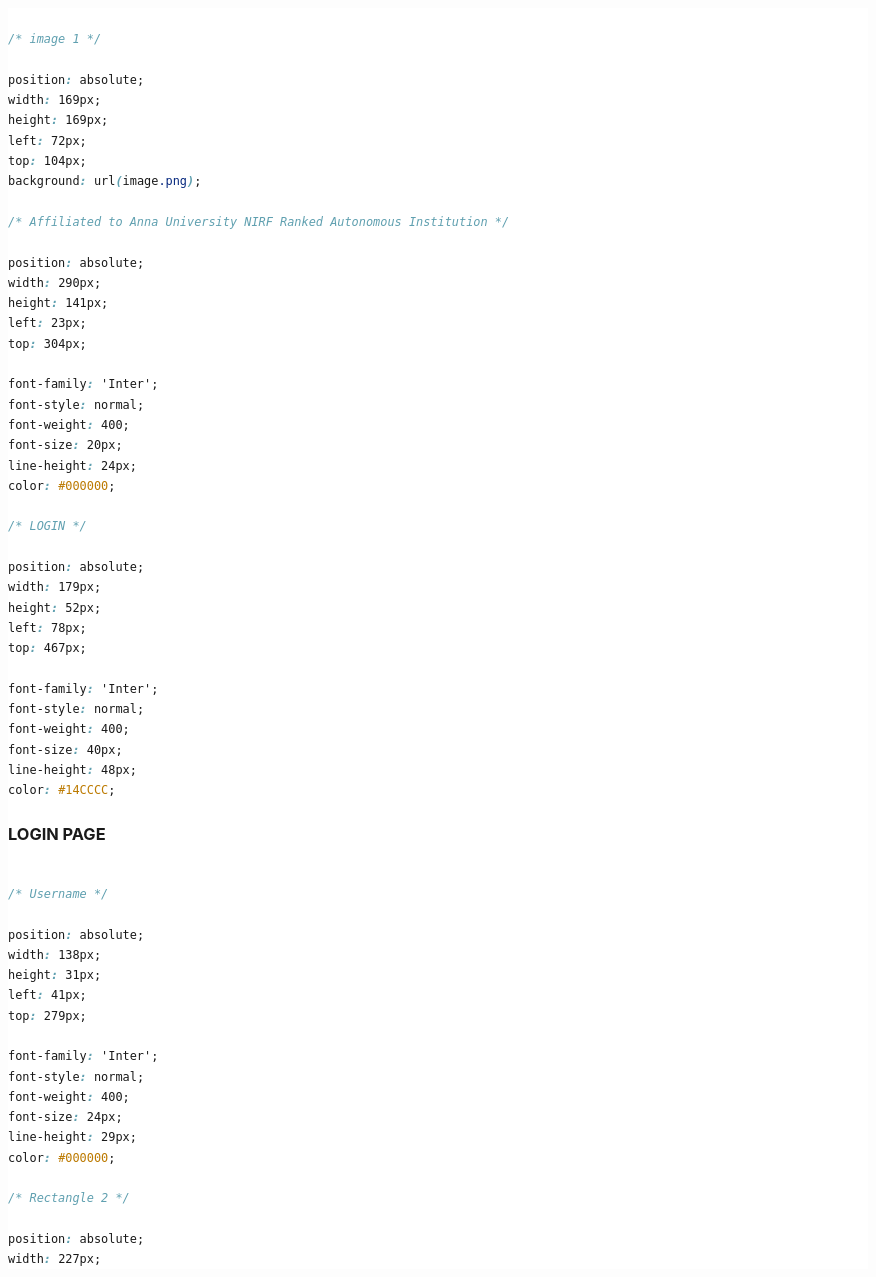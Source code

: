 ```css

/* image 1 */

position: absolute;
width: 169px;
height: 169px;
left: 72px;
top: 104px;
background: url(image.png);

/* Affiliated to Anna University NIRF Ranked Autonomous Institution */

position: absolute;
width: 290px;
height: 141px;
left: 23px;
top: 304px;

font-family: 'Inter';
font-style: normal;
font-weight: 400;
font-size: 20px;
line-height: 24px;
color: #000000;

/* LOGIN */

position: absolute;
width: 179px;
height: 52px;
left: 78px;
top: 467px;

font-family: 'Inter';
font-style: normal;
font-weight: 400;
font-size: 40px;
line-height: 48px;
color: #14CCCC;
```
### LOGIN PAGE

```css

/* Username */

position: absolute;
width: 138px;
height: 31px;
left: 41px;
top: 279px;

font-family: 'Inter';
font-style: normal;
font-weight: 400;
font-size: 24px;
line-height: 29px;
color: #000000;

/* Rectangle 2 */

position: absolute;
width: 227px;
```